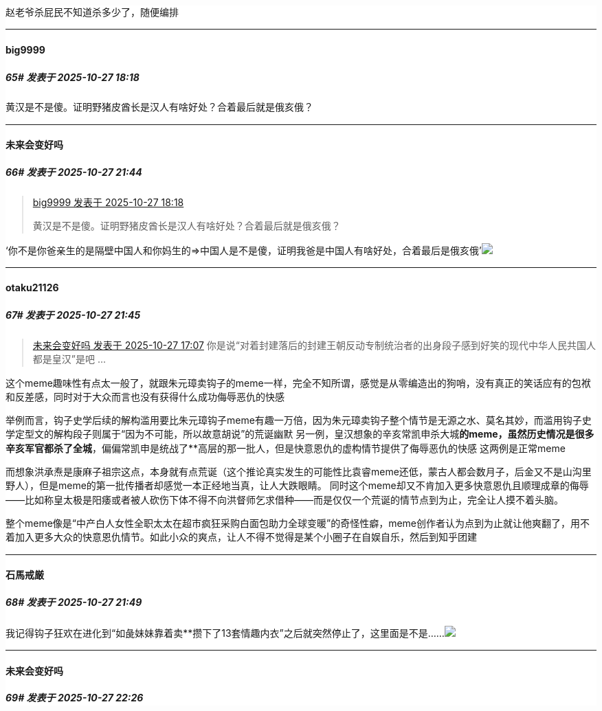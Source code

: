 赵老爷杀屁民不知道杀多少了，随便编排


*****

####  big9999  
##### 65#       发表于 2025-10-27 18:18

黄汉是不是傻。证明野猪皮酋长是汉人有啥好处？合着最后就是俄亥俄？


*****

####  未来会变好吗  
##### 66#       发表于 2025-10-27 21:44

<blockquote><a href="httphttps://stage1st.com/2b/forum.php?mod=redirect&amp;goto=findpost&amp;pid=68634496&amp;ptid=2265665" target="_blank">big9999 发表于 2025-10-27 18:18</a>

黄汉是不是傻。证明野猪皮酋长是汉人有啥好处？合着最后就是俄亥俄？</blockquote>
‘你不是你爸亲生的是隔壁中国人和你妈生的=&gt;中国人是不是傻，证明我爸是中国人有啥好处，合着最后是俄亥俄’<img src="https://static.stage1st.com/image/smiley/face2017/065.png" referrerpolicy="no-referrer">

*****

####  otaku21126  
##### 67#       发表于 2025-10-27 21:45

<blockquote><a href="httphttps://stage1st.com/2b/forum.php?mod=redirect&amp;goto=findpost&amp;pid=68634123&amp;ptid=2265665" target="_blank">未来会变好吗 发表于 2025-10-27 17:07</a>
你是说“对着封建落后的封建王朝反动专制统治者的出身段子感到好笑的现代中华人民共国人都是皇汉”是吧 ...</blockquote>
这个meme趣味性有点太一般了，就跟朱元璋卖钩子的meme一样，完全不知所谓，感觉是从零编造出的狗哨，没有真正的笑话应有的包袱和反差感，同时对于大众而言也没有获得什么成功侮辱恶仇的快感

举例而言，钩子史学后续的解构滥用要比朱元璋钩子meme有趣一万倍，因为朱元璋卖钩子整个情节是无源之水、莫名其妙，而滥用钩子史学定型文的解构段子则属于“因为不可能，所以故意胡说”的荒诞幽默
另一例，皇汉想象的辛亥常凯申杀大城**的meme，虽然历史情况是很多辛亥军官都杀了全城**，偏偏常凯申是统战了**高层的那一批人，但是快意恩仇的虚构情节提供了侮辱恶仇的快感
这两例是正常meme

而想象洪承焘是康麻子祖宗这点，本身就有点荒诞（这个推论真实发生的可能性比袁睿meme还低，蒙古人都会数月子，后金又不是山沟里野人），但是meme的第一批传播者却感觉一本正经地当真，让人大跌眼睛。
同时这个meme却又不肯加入更多快意恩仇且顺理成章的侮辱——比如称皇太极是阳痿或者被人砍伤下体不得不向洪督师乞求借种——而是仅仅一个荒诞的情节点到为止，完全让人摸不着头脑。

整个meme像是“中产白人女性全职太太在超市疯狂采购白面包助力全球变暖”的奇怪性癖，meme创作者认为点到为止就让他爽翻了，用不着加入更多大众的快意恩仇情节。如此小众的爽点，让人不得不觉得是某个小圈子在自娱自乐，然后到知乎团建


*****

####  石馬戒厳  
##### 68#       发表于 2025-10-27 21:49

我记得钩子狂欢在进化到“如彘妹妹靠着卖**攒下了13套情趣内衣”之后就突然停止了，这里面是不是……<img src="https://static.stage1st.com/image/smiley/face2017/048.png" referrerpolicy="no-referrer">


*****

####  未来会变好吗  
##### 69#       发表于 2025-10-27 22:26
